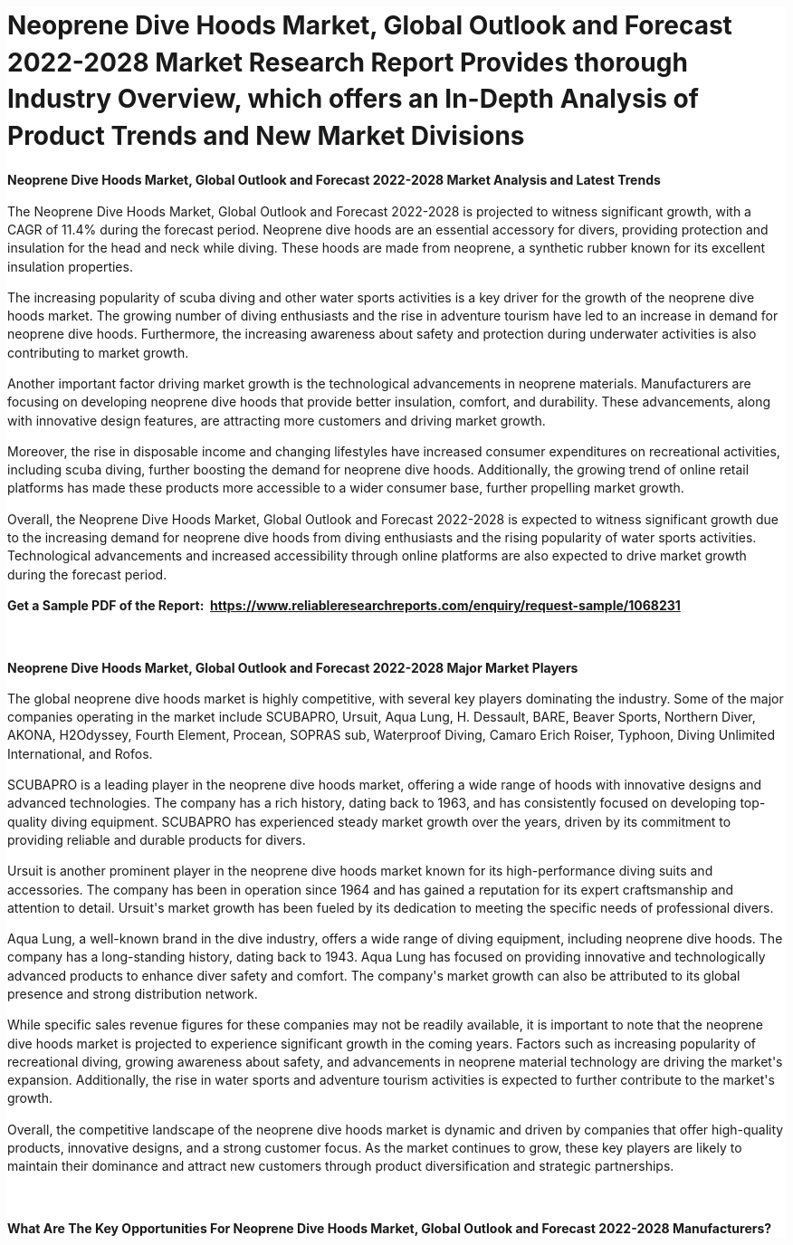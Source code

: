 <p><h1>Neoprene Dive Hoods Market, Global Outlook and Forecast 2022-2028 Market Research Report Provides thorough Industry Overview, which offers an In-Depth Analysis of Product Trends and New Market Divisions</h1></p><p><strong>Neoprene Dive Hoods Market, Global Outlook and Forecast 2022-2028 Market Analysis and Latest Trends</strong></p>
<p><p>The Neoprene Dive Hoods Market, Global Outlook and Forecast 2022-2028 is projected to witness significant growth, with a CAGR of 11.4% during the forecast period. Neoprene dive hoods are an essential accessory for divers, providing protection and insulation for the head and neck while diving. These hoods are made from neoprene, a synthetic rubber known for its excellent insulation properties.</p><p>The increasing popularity of scuba diving and other water sports activities is a key driver for the growth of the neoprene dive hoods market. The growing number of diving enthusiasts and the rise in adventure tourism have led to an increase in demand for neoprene dive hoods. Furthermore, the increasing awareness about safety and protection during underwater activities is also contributing to market growth.</p><p>Another important factor driving market growth is the technological advancements in neoprene materials. Manufacturers are focusing on developing neoprene dive hoods that provide better insulation, comfort, and durability. These advancements, along with innovative design features, are attracting more customers and driving market growth.</p><p>Moreover, the rise in disposable income and changing lifestyles have increased consumer expenditures on recreational activities, including scuba diving, further boosting the demand for neoprene dive hoods. Additionally, the growing trend of online retail platforms has made these products more accessible to a wider consumer base, further propelling market growth.</p><p>Overall, the Neoprene Dive Hoods Market, Global Outlook and Forecast 2022-2028 is expected to witness significant growth due to the increasing demand for neoprene dive hoods from diving enthusiasts and the rising popularity of water sports activities. Technological advancements and increased accessibility through online platforms are also expected to drive market growth during the forecast period.</p></p>
<p><strong>Get a Sample PDF of the Report:&nbsp; <a href="https://www.reliableresearchreports.com/enquiry/request-sample/1068231">https://www.reliableresearchreports.com/enquiry/request-sample/1068231</a></strong></p>
<p>&nbsp;</p>
<p><strong>Neoprene Dive Hoods Market, Global Outlook and Forecast 2022-2028 Major Market Players</strong></p>
<p><p>The global neoprene dive hoods market is highly competitive, with several key players dominating the industry. Some of the major companies operating in the market include SCUBAPRO, Ursuit, Aqua Lung, H. Dessault, BARE, Beaver Sports, Northern Diver, AKONA, H2Odyssey, Fourth Element, Procean, SOPRAS sub, Waterproof Diving, Camaro Erich Roiser, Typhoon, Diving Unlimited International, and Rofos.</p><p>SCUBAPRO is a leading player in the neoprene dive hoods market, offering a wide range of hoods with innovative designs and advanced technologies. The company has a rich history, dating back to 1963, and has consistently focused on developing top-quality diving equipment. SCUBAPRO has experienced steady market growth over the years, driven by its commitment to providing reliable and durable products for divers.</p><p>Ursuit is another prominent player in the neoprene dive hoods market known for its high-performance diving suits and accessories. The company has been in operation since 1964 and has gained a reputation for its expert craftsmanship and attention to detail. Ursuit's market growth has been fueled by its dedication to meeting the specific needs of professional divers.</p><p>Aqua Lung, a well-known brand in the dive industry, offers a wide range of diving equipment, including neoprene dive hoods. The company has a long-standing history, dating back to 1943. Aqua Lung has focused on providing innovative and technologically advanced products to enhance diver safety and comfort. The company's market growth can also be attributed to its global presence and strong distribution network.</p><p>While specific sales revenue figures for these companies may not be readily available, it is important to note that the neoprene dive hoods market is projected to experience significant growth in the coming years. Factors such as increasing popularity of recreational diving, growing awareness about safety, and advancements in neoprene material technology are driving the market's expansion. Additionally, the rise in water sports and adventure tourism activities is expected to further contribute to the market's growth.</p><p>Overall, the competitive landscape of the neoprene dive hoods market is dynamic and driven by companies that offer high-quality products, innovative designs, and a strong customer focus. As the market continues to grow, these key players are likely to maintain their dominance and attract new customers through product diversification and strategic partnerships.</p></p>
<p>&nbsp;</p>
<p><strong>What Are The Key Opportunities For Neoprene Dive Hoods Market, Global Outlook and Forecast 2022-2028 Manufacturers?</strong></p>